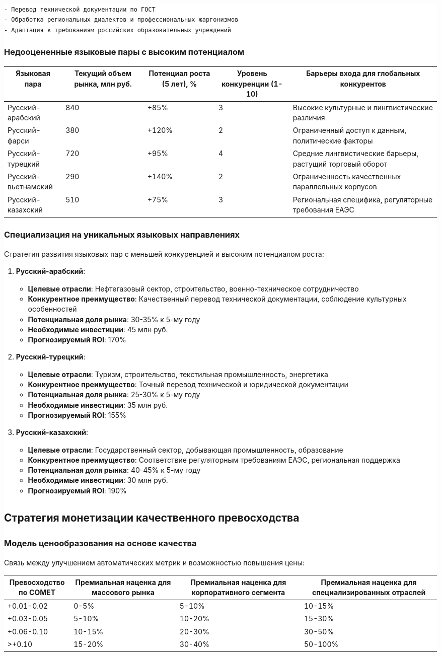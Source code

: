     - Перевод технической документации по ГОСТ
    - Обработка региональных диалектов и профессиональных жаргонизмов
    - Адаптация к требованиям российских образовательных учреждений

### Недооцененные языковые пары с высоким потенциалом

|Языковая пара|Текущий объем рынка, млн руб.|Потенциал роста (5 лет), %|Уровень конкуренции (1-10)|Барьеры входа для глобальных конкурентов|
|---|---|---|---|---|
|Русский-арабский|840|+85%|3|Высокие культурные и лингвистические различия|
|Русский-фарси|380|+120%|2|Ограниченный доступ к данным, политические факторы|
|Русский-турецкий|720|+95%|4|Средние лингвистические барьеры, растущий торговый оборот|
|Русский-вьетнамский|290|+140%|2|Ограниченность качественных параллельных корпусов|
|Русский-казахский|510|+75%|3|Региональная специфика, регуляторные требования ЕАЭС|

### Специализация на уникальных языковых направлениях

Стратегия развития языковых пар с меньшей конкуренцией и высоким потенциалом роста:

1. **Русский-арабский**:
    
    - **Целевые отрасли**: Нефтегазовый сектор, строительство, военно-техническое сотрудничество
    - **Конкурентное преимущество**: Качественный перевод технической документации, соблюдение культурных особенностей
    - **Потенциальная доля рынка**: 30-35% к 5-му году
    - **Необходимые инвестиции**: 45 млн руб.
    - **Прогнозируемый ROI**: 170%
2. **Русский-турецкий**:
    
    - **Целевые отрасли**: Туризм, строительство, текстильная промышленность, энергетика
    - **Конкурентное преимущество**: Точный перевод технической и юридической документации
    - **Потенциальная доля рынка**: 25-30% к 5-му году
    - **Необходимые инвестиции**: 35 млн руб.
    - **Прогнозируемый ROI**: 155%
3. **Русский-казахский**:
    
    - **Целевые отрасли**: Государственный сектор, добывающая промышленность, образование
    - **Конкурентное преимущество**: Соответствие регуляторным требованиям ЕАЭС, региональная поддержка
    - **Потенциальная доля рынка**: 40-45% к 5-му году
    - **Необходимые инвестиции**: 30 млн руб.
    - **Прогнозируемый ROI**: 190%

## Стратегия монетизации качественного превосходства

### Модель ценообразования на основе качества

Связь между улучшением автоматических метрик и возможностью повышения цены:

|Превосходство по COMET|Премиальная наценка для массового рынка|Премиальная наценка для корпоративного сегмента|Премиальная наценка для специализированных отраслей|
|---|---|---|---|
|+0.01-0.02|0-5%|5-10%|10-15%|
|+0.03-0.05|5-10%|10-20%|15-30%|
|+0.06-0.10|10-15%|20-30%|30-50%|
|>+0.10|15-20%|30-40%|50-100%|

